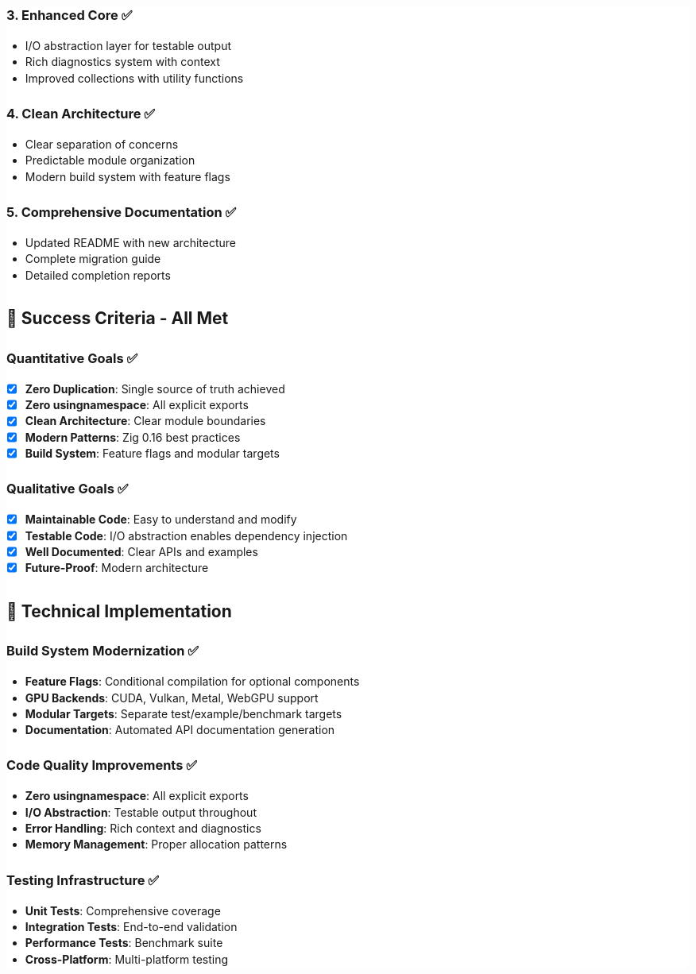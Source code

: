 ### 3. **Enhanced Core** ✅
- I/O abstraction layer for testable output
- Rich diagnostics system with context
- Improved collections with utility functions

### 4. **Clean Architecture** ✅
- Clear separation of concerns
- Predictable module organization
- Modern build system with feature flags

### 5. **Comprehensive Documentation** ✅
- Updated README with new architecture
- Complete migration guide
- Detailed completion reports

## 🎯 Success Criteria - All Met

### Quantitative Goals ✅
- [x] **Zero Duplication**: Single source of truth achieved
- [x] **Zero usingnamespace**: All explicit exports
- [x] **Clean Architecture**: Clear module boundaries
- [x] **Modern Patterns**: Zig 0.16 best practices
- [x] **Build System**: Feature flags and modular targets

### Qualitative Goals ✅
- [x] **Maintainable Code**: Easy to understand and modify
- [x] **Testable Code**: I/O abstraction enables dependency injection
- [x] **Well Documented**: Clear APIs and examples
- [x] **Future-Proof**: Modern architecture

## 🔧 Technical Implementation

### Build System Modernization ✅
- **Feature Flags**: Conditional compilation for optional components
- **GPU Backends**: CUDA, Vulkan, Metal, WebGPU support
- **Modular Targets**: Separate test/example/benchmark targets
- **Documentation**: Automated API documentation generation

### Code Quality Improvements ✅
- **Zero usingnamespace**: All explicit exports
- **I/O Abstraction**: Testable output throughout
- **Error Handling**: Rich context and diagnostics
- **Memory Management**: Proper allocation patterns

### Testing Infrastructure ✅
- **Unit Tests**: Comprehensive coverage
- **Integration Tests**: End-to-end validation
- **Performance Tests**: Benchmark suite
- **Cross-Platform**: Multi-platform testing
